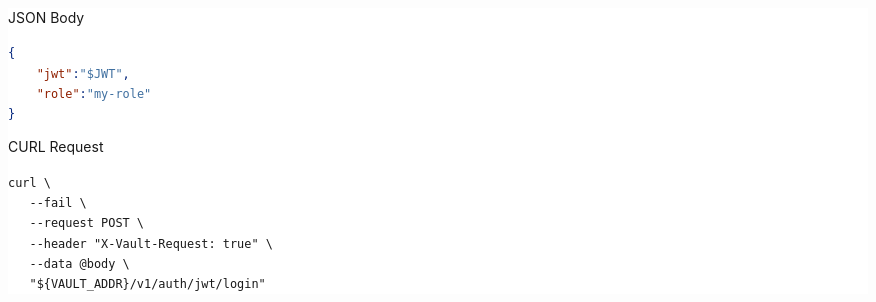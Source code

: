 JSON Body
```json
{
    "jwt":"$JWT",
    "role":"my-role"
}
```

CURL Request
```shell
curl \
   --fail \
   --request POST \
   --header "X-Vault-Request: true" \
   --data @body \
   "${VAULT_ADDR}/v1/auth/jwt/login"
```
